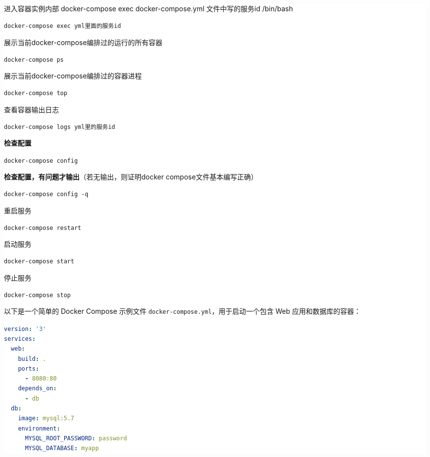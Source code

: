 进入容器实例内部 docker-compose exec docker-compose.yml 文件中写的服务id /bin/bash

```shell
docker-compose exec yml里面的服务id
```

展示当前docker-compose编排过的运行的所有容器

```shell
docker-compose ps
```

展示当前docker-compose编排过的容器进程

```shell
docker-compose top
```

查看容器输出日志

```shell
docker-compose logs yml里的服务id 
```

**检查配置**

```shell
docker-compose config
```

**检查配置，有问题才输出**（若无输出，则证明docker compose文件基本编写正确）

```shell
docker-compose config -q
```

重启服务

```shell
docker-compose restart
```

启动服务

```shell
docker-compose start
```

停止服务

```shell
docker-compose stop
```

以下是一个简单的 Docker Compose 示例文件 `docker-compose.yml`，用于启动一个包含 Web 应用和数据库的容器：

```yaml
version: '3'
services:
  web:
    build: .
    ports:
      - 8080:80
    depends_on:
      - db
  db:
    image: mysql:5.7
    environment:
      MYSQL_ROOT_PASSWORD: password
      MYSQL_DATABASE: myapp
```
